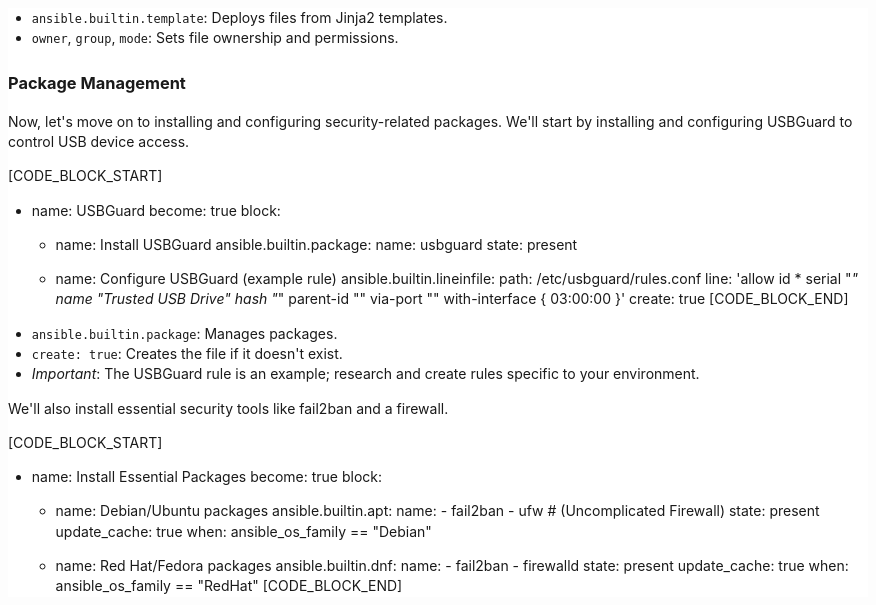 *   `ansible.builtin.template`: Deploys files from Jinja2 templates.
*   `owner`, `group`, `mode`: Sets file ownership and permissions.

### Package Management

Now, let's move on to installing and configuring security-related packages. We'll start by installing and configuring USBGuard to control USB device access.

[CODE_BLOCK_START]
- name: USBGuard
  become: true
  block:
    - name: Install USBGuard
      ansible.builtin.package:
        name: usbguard
        state: present

    - name: Configure USBGuard (example rule)
      ansible.builtin.lineinfile:
        path: /etc/usbguard/rules.conf
        line: 'allow id * serial "*" name "Trusted USB Drive" hash "*" parent-id "" via-port "" with-interface { 03:00:00 }'
        create: true
[CODE_BLOCK_END]

*   `ansible.builtin.package`: Manages packages.
*   `create: true`: Creates the file if it doesn't exist.
*   *Important*: The USBGuard rule is an example; research and create rules specific to your environment.

We'll also install essential security tools like fail2ban and a firewall.

[CODE_BLOCK_START]
- name: Install Essential Packages
  become: true
  block:
    - name: Debian/Ubuntu packages
      ansible.builtin.apt:
        name:
          - fail2ban
          - ufw # (Uncomplicated Firewall)
        state: present
        update_cache: true
      when: ansible_os_family == "Debian"

    - name: Red Hat/Fedora packages
      ansible.builtin.dnf:
        name:
          - fail2ban
          - firewalld
        state: present
        update_cache: true
      when: ansible_os_family == "RedHat"
[CODE_BLOCK_END]
